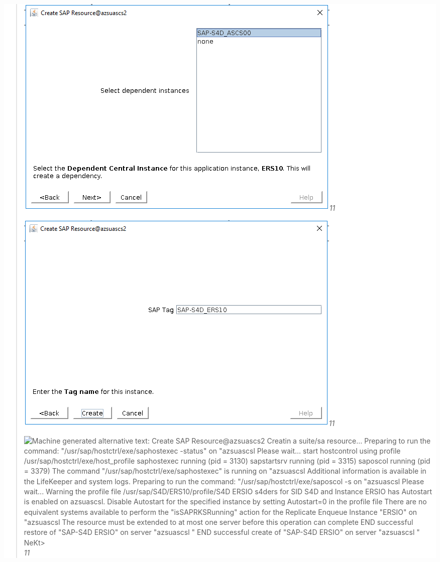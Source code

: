 > ![Machine generated alternative text: Create SAP Resource\@azsuascs2 AP-S4D ASCSOO Select dependent instances Select the Dependent Central Instance for this application instance, ERSIO. This will create a dependency. \<Back NeKt\> Cancel ](/99_images/image141.png)*11*
>
> ![Machine generated alternative text: Create SAP Resource\@azsuascs2 SAP Tag SAP-S4D ERSIO Enter the Tag name for this instance. I ate I \<Back Cancel ](/99_images/image142.png)*11*
>
> ![Machine generated alternative text: Create SAP Resource\@azsuascs2 Creatin a suite/sa resource\... Preparing to run the command: \"/usr/sap/hostctrl/exe/saphostexec -status\" on \"azsuascsl Please wait\... start hostcontrol using profile /usr/sap/hostctrl/exe/host\_profile saphostexec running (pid = 3130) sapstartsrv running (pid = 3315) saposcol running (pid = 3379) The command \"/usr/sap/hostctrl/exe/saphostexec\" is running on \"azsuascsl Additional information is available in the LifeKeeper and system logs. Preparing to run the command: \"/usr/sap/hostctrl/exe/saposcol -s on \"azsuascsl Please wait\... Warning the profile file /usr/sap/S4D/ERS10/profile/S4D ERSIO s4ders for SID S4D and Instance ERSIO has Autostart is enabled on azsuascsl. Disable Autostart for the specified instance by setting Autostart=0 in the profile file There are no equivalent systems available to perform the \"isSAPRKSRunning\" action for the Replicate Enqueue Instance \"ERSIO\" on \"azsuascsl The resource must be extended to at most one server before this operation can complete END successful restore of \"SAP-S4D ERSIO\" on server \"azsuascsl \" END successful create of \"SAP-S4D ERSIO\" on server \"azsuascsl \" NeKt\> ](/99_images/image143.png)*11*
>
